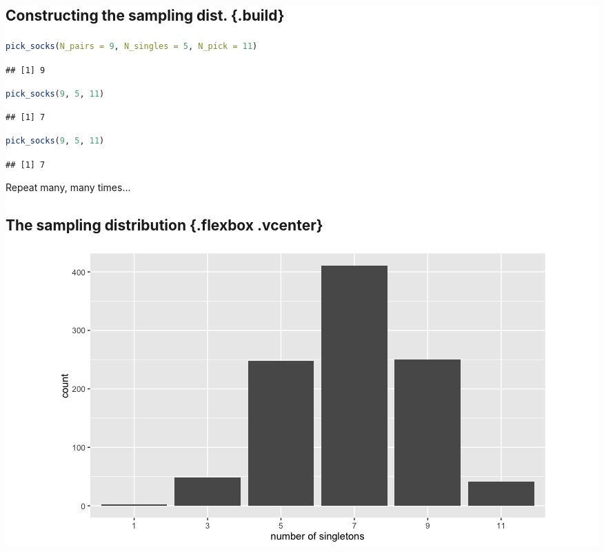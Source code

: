 
## Constructing the sampling dist. {.build}




```r
pick_socks(N_pairs = 9, N_singles = 5, N_pick = 11)
```

```
## [1] 9
```

```r
pick_socks(9, 5, 11)
```

```
## [1] 7
```

```r
pick_socks(9, 5, 11)
```

```
## [1] 7
```

Repeat many, many times...


## The sampling distribution {.flexbox .vcenter}

<img src="13A_files/figure-html/unnamed-chunk-8-1.png" style="display: block; margin: auto;" />
